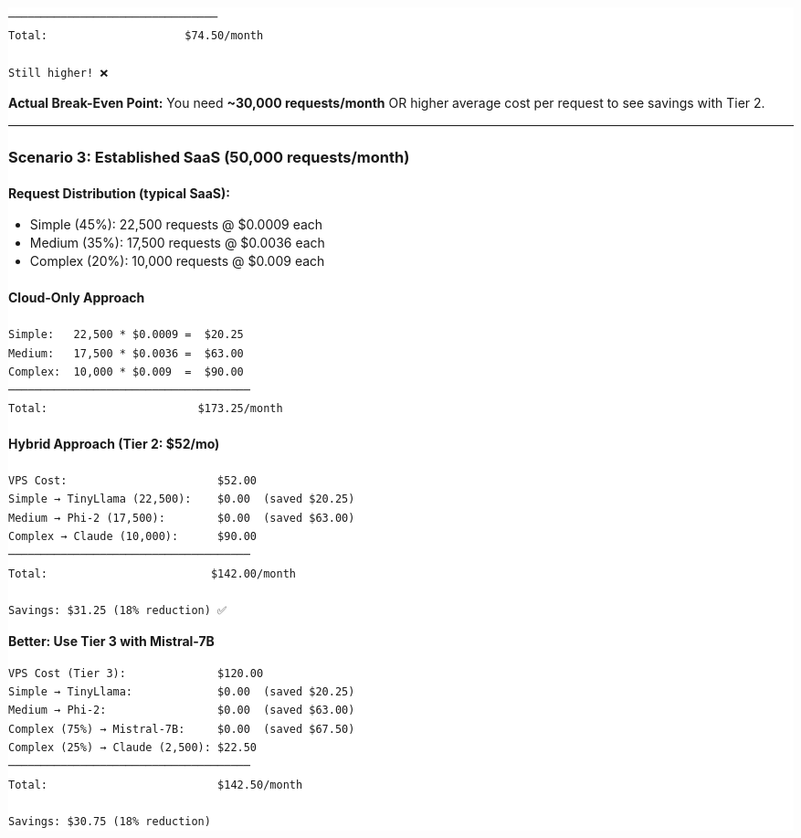 ```
────────────────────────────────
Total:                     $74.50/month

Still higher! ❌
```

**Actual Break-Even Point:**
You need **~30,000 requests/month** OR higher average cost per request to see savings with Tier 2.

---

### Scenario 3: Established SaaS (50,000 requests/month)

**Request Distribution (typical SaaS):**
- Simple (45%): 22,500 requests @ $0.0009 each
- Medium (35%): 17,500 requests @ $0.0036 each
- Complex (20%): 10,000 requests @ $0.009 each

#### Cloud-Only Approach

```
Simple:   22,500 * $0.0009 =  $20.25
Medium:   17,500 * $0.0036 =  $63.00
Complex:  10,000 * $0.009  =  $90.00
─────────────────────────────────────
Total:                       $173.25/month
```

#### Hybrid Approach (Tier 2: $52/mo)

```
VPS Cost:                       $52.00
Simple → TinyLlama (22,500):    $0.00  (saved $20.25)
Medium → Phi-2 (17,500):        $0.00  (saved $63.00)
Complex → Claude (10,000):      $90.00
─────────────────────────────────────
Total:                         $142.00/month

Savings: $31.25 (18% reduction) ✅
```

**Better: Use Tier 3 with Mistral-7B**

```
VPS Cost (Tier 3):              $120.00
Simple → TinyLlama:             $0.00  (saved $20.25)
Medium → Phi-2:                 $0.00  (saved $63.00)
Complex (75%) → Mistral-7B:     $0.00  (saved $67.50)
Complex (25%) → Claude (2,500): $22.50
─────────────────────────────────────
Total:                          $142.50/month

Savings: $30.75 (18% reduction)
```
